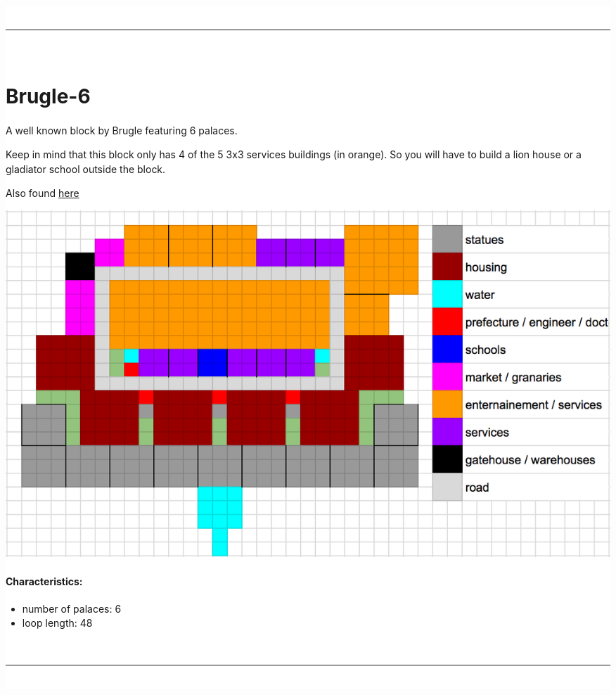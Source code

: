 <br/>

---
<br/>




# Brugle-6

A well known block by Brugle featuring 6 palaces.

Keep in mind that this block only has 4 of the 5 3x3 services buildings (in orange). So you will have to
build a lion house or a gladiator school outside the block.

Also found [here](http://caesar3.heavengames.com/cgi-bin/forums/display.cgi?action=ct&f=2,1248,3325,all)

<div class="image">
  <img src="/images/caesar3/brugle6.png" alt=""/>
</div>
    
#### Characteristics:
 - number of palaces: 6
 - loop length: 48

<br/>

---
<br/>




